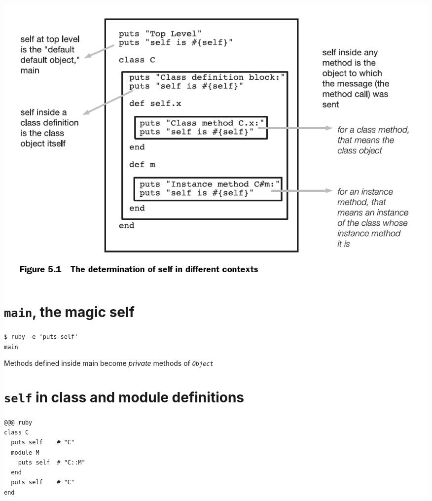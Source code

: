 <!SLIDE image>

![self in different contexts](self2.png)

<!SLIDE console>
# `main`, the magic self

    $ ruby -e 'puts self'
    main

Methods defined inside main become *private* methods of *`Object`*

# `self` in class and module definitions

    @@@ ruby
    class C
      puts self    # "C"
      module M
        puts self  # "C::M"
      end
      puts self    # "C"
    end

